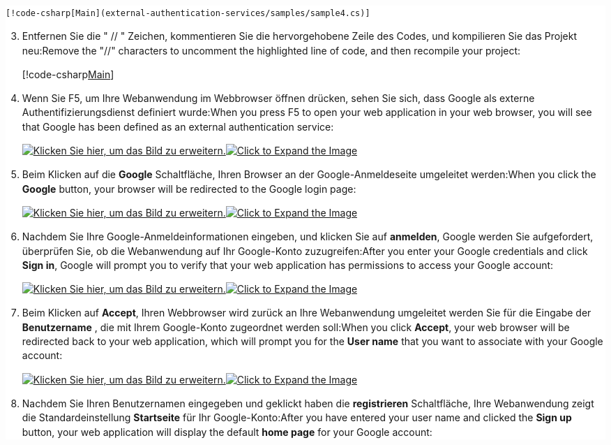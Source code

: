     [!code-csharp[Main](external-authentication-services/samples/sample4.cs)]
3. <span data-ttu-id="9b2f0-192">Entfernen Sie die &quot; // &quot; Zeichen, kommentieren Sie die hervorgehobene Zeile des Codes, und kompilieren Sie das Projekt neu:</span><span class="sxs-lookup"><span data-stu-id="9b2f0-192">Remove the &quot;//&quot; characters to uncomment the highlighted line of code, and then recompile your project:</span></span>

    [!code-csharp[Main](external-authentication-services/samples/sample5.cs)]
4. <span data-ttu-id="9b2f0-193">Wenn Sie F5, um Ihre Webanwendung im Webbrowser öffnen drücken, sehen Sie sich, dass Google als externe Authentifizierungsdienst definiert wurde:</span><span class="sxs-lookup"><span data-stu-id="9b2f0-193">When you press F5 to open your web application in your web browser, you will see that Google has been defined as an external authentication service:</span></span>

    <span data-ttu-id="9b2f0-194">[![](external-authentication-services/_static/image30.png "Klicken Sie hier, um das Bild zu erweitern.")](external-authentication-services/_static/image29.png)</span><span class="sxs-lookup"><span data-stu-id="9b2f0-194">[![](external-authentication-services/_static/image30.png "Click to Expand the Image")](external-authentication-services/_static/image29.png)</span></span>
5. <span data-ttu-id="9b2f0-195">Beim Klicken auf die **Google** Schaltfläche, Ihren Browser an der Google-Anmeldeseite umgeleitet werden:</span><span class="sxs-lookup"><span data-stu-id="9b2f0-195">When you click the **Google** button, your browser will be redirected to the Google login page:</span></span>

    <span data-ttu-id="9b2f0-196">[![](external-authentication-services/_static/image32.png "Klicken Sie hier, um das Bild zu erweitern.")](external-authentication-services/_static/image31.png)</span><span class="sxs-lookup"><span data-stu-id="9b2f0-196">[![](external-authentication-services/_static/image32.png "Click to Expand the Image")](external-authentication-services/_static/image31.png)</span></span>
6. <span data-ttu-id="9b2f0-197">Nachdem Sie Ihre Google-Anmeldeinformationen eingeben, und klicken Sie auf **anmelden**, Google werden Sie aufgefordert, überprüfen Sie, ob die Webanwendung auf Ihr Google-Konto zuzugreifen:</span><span class="sxs-lookup"><span data-stu-id="9b2f0-197">After you enter your Google credentials and click **Sign in**, Google will prompt you to verify that your web application has permissions to access your Google account:</span></span>

    <span data-ttu-id="9b2f0-198">[![](external-authentication-services/_static/image34.png "Klicken Sie hier, um das Bild zu erweitern.")](external-authentication-services/_static/image33.png)</span><span class="sxs-lookup"><span data-stu-id="9b2f0-198">[![](external-authentication-services/_static/image34.png "Click to Expand the Image")](external-authentication-services/_static/image33.png)</span></span>
7. <span data-ttu-id="9b2f0-199">Beim Klicken auf **Accept**, Ihren Webbrowser wird zurück an Ihre Webanwendung umgeleitet werden Sie für die Eingabe der **Benutzername** , die mit Ihrem Google-Konto zugeordnet werden soll:</span><span class="sxs-lookup"><span data-stu-id="9b2f0-199">When you click **Accept**, your web browser will be redirected back to your web application, which will prompt you for the **User name** that you want to associate with your Google account:</span></span>

    <span data-ttu-id="9b2f0-200">[![](external-authentication-services/_static/image36.png "Klicken Sie hier, um das Bild zu erweitern.")](external-authentication-services/_static/image35.png)</span><span class="sxs-lookup"><span data-stu-id="9b2f0-200">[![](external-authentication-services/_static/image36.png "Click to Expand the Image")](external-authentication-services/_static/image35.png)</span></span>
8. <span data-ttu-id="9b2f0-201">Nachdem Sie Ihren Benutzernamen eingegeben und geklickt haben die **registrieren** Schaltfläche, Ihre Webanwendung zeigt die Standardeinstellung **Startseite** für Ihr Google-Konto:</span><span class="sxs-lookup"><span data-stu-id="9b2f0-201">After you have entered your user name and clicked the **Sign up** button, your web application will display the default **home page** for your Google account:</span></span>
